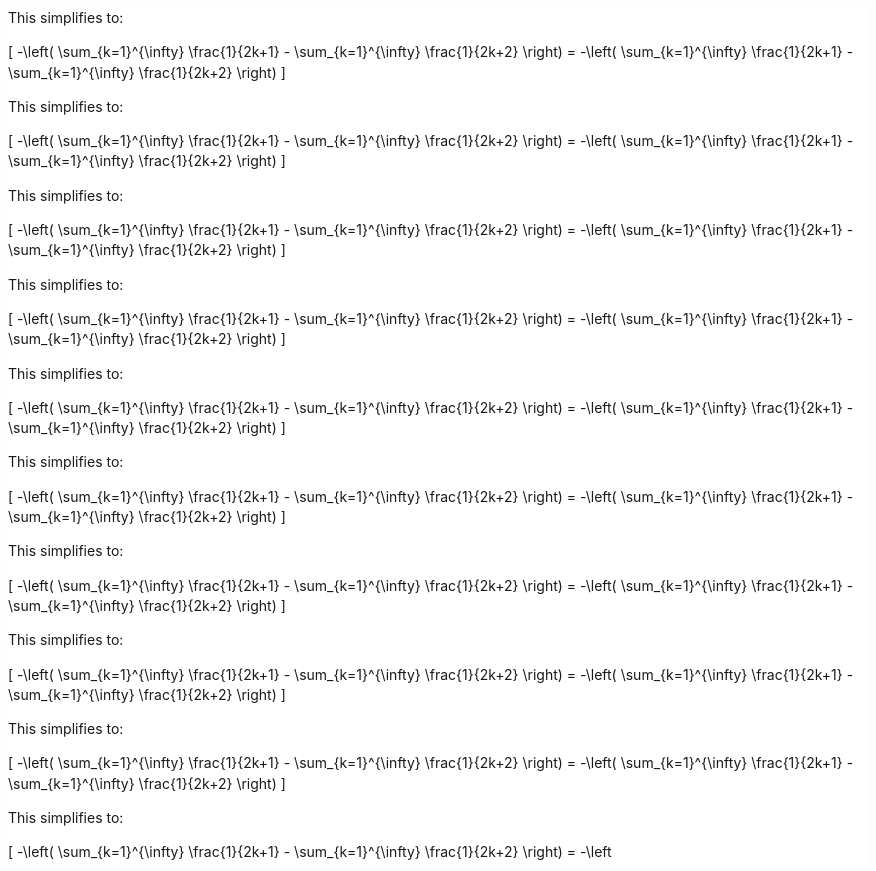 This simplifies to:

\[
-\left( \sum_{k=1}^{\infty} \frac{1}{2k+1} - \sum_{k=1}^{\infty} \frac{1}{2k+2} \right) = -\left( \sum_{k=1}^{\infty} \frac{1}{2k+1} - \sum_{k=1}^{\infty} \frac{1}{2k+2} \right)
\]

This simplifies to:

\[
-\left( \sum_{k=1}^{\infty} \frac{1}{2k+1} - \sum_{k=1}^{\infty} \frac{1}{2k+2} \right) = -\left( \sum_{k=1}^{\infty} \frac{1}{2k+1} - \sum_{k=1}^{\infty} \frac{1}{2k+2} \right)
\]

This simplifies to:

\[
-\left( \sum_{k=1}^{\infty} \frac{1}{2k+1} - \sum_{k=1}^{\infty} \frac{1}{2k+2} \right) = -\left( \sum_{k=1}^{\infty} \frac{1}{2k+1} - \sum_{k=1}^{\infty} \frac{1}{2k+2} \right)
\]

This simplifies to:

\[
-\left( \sum_{k=1}^{\infty} \frac{1}{2k+1} - \sum_{k=1}^{\infty} \frac{1}{2k+2} \right) = -\left( \sum_{k=1}^{\infty} \frac{1}{2k+1} - \sum_{k=1}^{\infty} \frac{1}{2k+2} \right)
\]

This simplifies to:

\[
-\left( \sum_{k=1}^{\infty} \frac{1}{2k+1} - \sum_{k=1}^{\infty} \frac{1}{2k+2} \right) = -\left( \sum_{k=1}^{\infty} \frac{1}{2k+1} - \sum_{k=1}^{\infty} \frac{1}{2k+2} \right)
\]

This simplifies to:

\[
-\left( \sum_{k=1}^{\infty} \frac{1}{2k+1} - \sum_{k=1}^{\infty} \frac{1}{2k+2} \right) = -\left( \sum_{k=1}^{\infty} \frac{1}{2k+1} - \sum_{k=1}^{\infty} \frac{1}{2k+2} \right)
\]

This simplifies to:

\[
-\left( \sum_{k=1}^{\infty} \frac{1}{2k+1} - \sum_{k=1}^{\infty} \frac{1}{2k+2} \right) = -\left( \sum_{k=1}^{\infty} \frac{1}{2k+1} - \sum_{k=1}^{\infty} \frac{1}{2k+2} \right)
\]

This simplifies to:

\[
-\left( \sum_{k=1}^{\infty} \frac{1}{2k+1} - \sum_{k=1}^{\infty} \frac{1}{2k+2} \right) = -\left( \sum_{k=1}^{\infty} \frac{1}{2k+1} - \sum_{k=1}^{\infty} \frac{1}{2k+2} \right)
\]

This simplifies to:

\[
-\left( \sum_{k=1}^{\infty} \frac{1}{2k+1} - \sum_{k=1}^{\infty} \frac{1}{2k+2} \right) = -\left( \sum_{k=1}^{\infty} \frac{1}{2k+1} - \sum_{k=1}^{\infty} \frac{1}{2k+2} \right)
\]

This simplifies to:

\[
-\left( \sum_{k=1}^{\infty} \frac{1}{2k+1} - \sum_{k=1}^{\infty} \frac{1}{2k+2} \right) = -\left